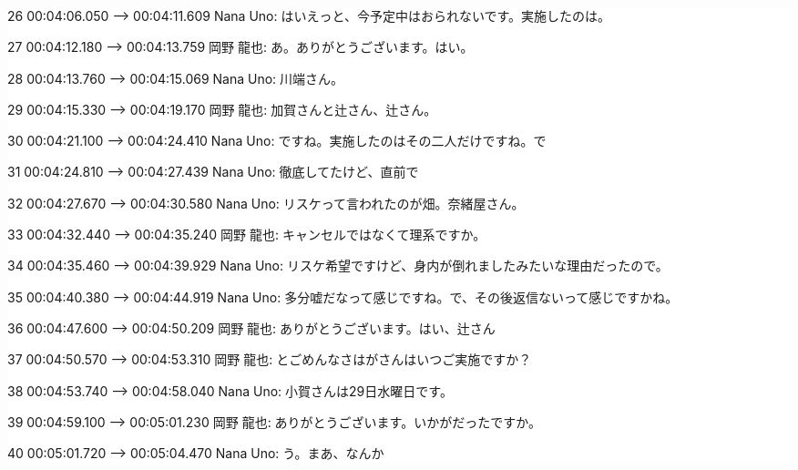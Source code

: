 26
00:04:06.050 --> 00:04:11.609
Nana Uno: はいえっと、今予定中はおられないです。実施したのは。

27
00:04:12.180 --> 00:04:13.759
岡野 龍也: あ。ありがとうございます。はい。

28
00:04:13.760 --> 00:04:15.069
Nana Uno: 川端さん。

29
00:04:15.330 --> 00:04:19.170
岡野 龍也: 加賀さんと辻さん、辻さん。

30
00:04:21.100 --> 00:04:24.410
Nana Uno: ですね。実施したのはその二人だけですね。で

31
00:04:24.810 --> 00:04:27.439
Nana Uno: 徹底してたけど、直前で

32
00:04:27.670 --> 00:04:30.580
Nana Uno: リスケって言われたのが畑。奈緒屋さん。

33
00:04:32.440 --> 00:04:35.240
岡野 龍也: キャンセルではなくて理系ですか。

34
00:04:35.460 --> 00:04:39.929
Nana Uno: リスケ希望ですけど、身内が倒れましたみたいな理由だったので。

35
00:04:40.380 --> 00:04:44.919
Nana Uno: 多分嘘だなって感じですね。で、その後返信ないって感じですかね。

36
00:04:47.600 --> 00:04:50.209
岡野 龍也: ありがとうございます。はい、辻さん

37
00:04:50.570 --> 00:04:53.310
岡野 龍也: とごめんなさはがさんはいつご実施ですか？

38
00:04:53.740 --> 00:04:58.040
Nana Uno: 小賀さんは29日水曜日です。

39
00:04:59.100 --> 00:05:01.230
岡野 龍也: ありがとうございます。いかがだったですか。

40
00:05:01.720 --> 00:05:04.470
Nana Uno: う。まあ、なんか
